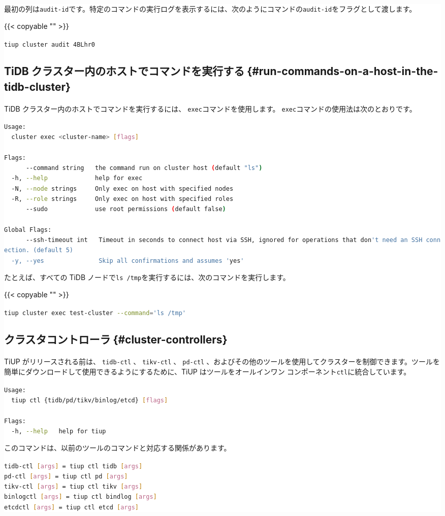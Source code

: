 最初の列は`audit-id`です。特定のコマンドの実行ログを表示するには、次のようにコマンドの`audit-id`をフラグとして渡します。

{{< copyable "" >}}

```bash
tiup cluster audit 4BLhr0
```

## TiDB クラスター内のホストでコマンドを実行する {#run-commands-on-a-host-in-the-tidb-cluster}

TiDB クラスター内のホストでコマンドを実行するには、 `exec`コマンドを使用します。 `exec`コマンドの使用法は次のとおりです。

```bash
Usage:
  cluster exec <cluster-name> [flags]

Flags:
      --command string   the command run on cluster host (default "ls")
  -h, --help             help for exec
  -N, --node strings     Only exec on host with specified nodes
  -R, --role strings     Only exec on host with specified roles
      --sudo             use root permissions (default false)

Global Flags:
      --ssh-timeout int   Timeout in seconds to connect host via SSH, ignored for operations that don't need an SSH connection. (default 5)
  -y, --yes               Skip all confirmations and assumes 'yes'
```

たとえば、すべての TiDB ノードで`ls /tmp`を実行するには、次のコマンドを実行します。

{{< copyable "" >}}

```bash
tiup cluster exec test-cluster --command='ls /tmp'
```

## クラスタコントローラ {#cluster-controllers}

TiUP がリリースされる前は、 `tidb-ctl` 、 `tikv-ctl` 、 `pd-ctl` 、およびその他のツールを使用してクラスターを制御できます。ツールを簡単にダウンロードして使用できるようにするために、TiUP はツールをオールインワン コンポーネント`ctl`に統合しています。

```bash
Usage:
  tiup ctl {tidb/pd/tikv/binlog/etcd} [flags]

Flags:
  -h, --help   help for tiup
```

このコマンドは、以前のツールのコマンドと対応する関係があります。

```bash
tidb-ctl [args] = tiup ctl tidb [args]
pd-ctl [args] = tiup ctl pd [args]
tikv-ctl [args] = tiup ctl tikv [args]
binlogctl [args] = tiup ctl bindlog [args]
etcdctl [args] = tiup ctl etcd [args]
```
